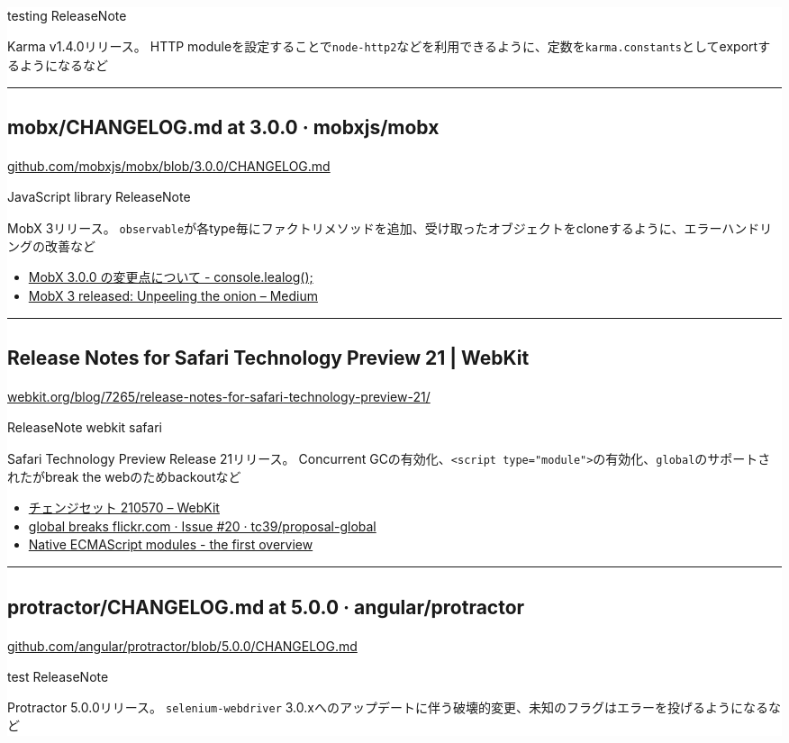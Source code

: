 <p class="jser-tags jser-tag-icon"><span class="jser-tag">testing</span> <span class="jser-tag">ReleaseNote</span></p>

Karma v1.4.0リリース。
HTTP moduleを設定することで`node-http2`などを利用できるように、定数を`karma.constants`としてexportするようになるなど

----

## mobx/CHANGELOG.md at 3.0.0 · mobxjs/mobx
[github.com/mobxjs/mobx/blob/3.0.0/CHANGELOG.md](https://github.com/mobxjs/mobx/blob/3.0.0/CHANGELOG.md "mobx/CHANGELOG.md at 3.0.0 · mobxjs/mobx")

<p class="jser-tags jser-tag-icon"><span class="jser-tag">JavaScript</span> <span class="jser-tag">library</span> <span class="jser-tag">ReleaseNote</span></p>

MobX 3リリース。
`observable`が各type毎にファクトリメソッドを追加、受け取ったオブジェクトをcloneするように、エラーハンドリングの改善など

- [MobX 3.0.0 の変更点について - console.lealog();](http://lealog.hateblo.jp/entry/2017/01/11/140607 "MobX 3.0.0 の変更点について - console.lealog();")
- [MobX 3 released: Unpeeling the onion – Medium](https://medium.com/@mweststrate/mobx-3-released-unpeeling-the-onion-ca877382f443 "MobX 3 released: Unpeeling the onion – Medium")

----

## Release Notes for Safari Technology Preview 21 | WebKit
[webkit.org/blog/7265/release-notes-for-safari-technology-preview-21/](https://webkit.org/blog/7265/release-notes-for-safari-technology-preview-21/ "Release Notes for Safari Technology Preview 21 | WebKit")

<p class="jser-tags jser-tag-icon"><span class="jser-tag">ReleaseNote</span> <span class="jser-tag">webkit</span> <span class="jser-tag">safari</span></p>

Safari Technology Preview Release 21リリース。
Concurrent GCの有効化、`<script type="module">`の有効化、`global`のサポートされたがbreak the webのためbackoutなど

- [チェンジセット 210570 – WebKit](https://trac.webkit.org/changeset/210570 "チェンジセット 210570 – WebKit")
- [global breaks flickr.com · Issue #20 · tc39/proposal-global](https://github.com/tc39/proposal-global/issues/20 "global breaks flickr.com · Issue #20 · tc39/proposal-global")
- [Native ECMAScript modules - the first overview](https://blog.hospodarets.com/native-ecmascript-modules-the-first-overview "Native ECMAScript modules - the first overview")

----

## protractor/CHANGELOG.md at 5.0.0 · angular/protractor
[github.com/angular/protractor/blob/5.0.0/CHANGELOG.md](https://github.com/angular/protractor/blob/5.0.0/CHANGELOG.md "protractor/CHANGELOG.md at 5.0.0 · angular/protractor")

<p class="jser-tags jser-tag-icon"><span class="jser-tag">test</span> <span class="jser-tag">ReleaseNote</span></p>

Protractor 5.0.0リリース。
`selenium-webdriver` 3.0.xへのアップデートに伴う破壊的変更、未知のフラグはエラーを投げるようになるなど
